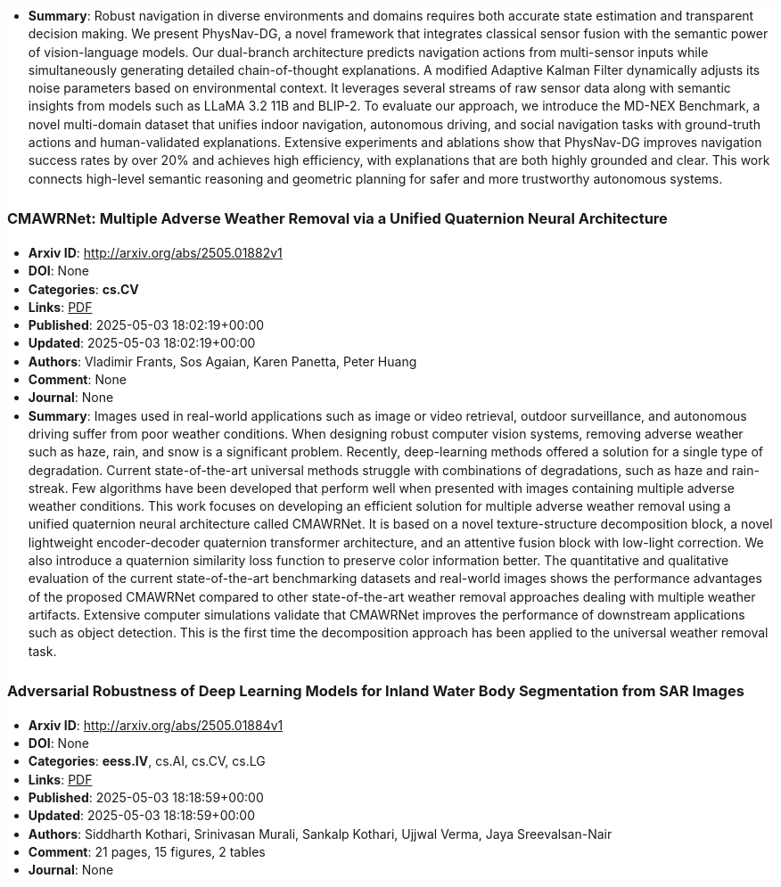 - **Summary**: Robust navigation in diverse environments and domains requires both accurate state estimation and transparent decision making. We present PhysNav-DG, a novel framework that integrates classical sensor fusion with the semantic power of vision-language models. Our dual-branch architecture predicts navigation actions from multi-sensor inputs while simultaneously generating detailed chain-of-thought explanations. A modified Adaptive Kalman Filter dynamically adjusts its noise parameters based on environmental context. It leverages several streams of raw sensor data along with semantic insights from models such as LLaMA 3.2 11B and BLIP-2. To evaluate our approach, we introduce the MD-NEX Benchmark, a novel multi-domain dataset that unifies indoor navigation, autonomous driving, and social navigation tasks with ground-truth actions and human-validated explanations. Extensive experiments and ablations show that PhysNav-DG improves navigation success rates by over 20% and achieves high efficiency, with explanations that are both highly grounded and clear. This work connects high-level semantic reasoning and geometric planning for safer and more trustworthy autonomous systems.



### CMAWRNet: Multiple Adverse Weather Removal via a Unified Quaternion Neural Architecture
- **Arxiv ID**: http://arxiv.org/abs/2505.01882v1
- **DOI**: None
- **Categories**: **cs.CV**
- **Links**: [PDF](http://arxiv.org/pdf/2505.01882v1)
- **Published**: 2025-05-03 18:02:19+00:00
- **Updated**: 2025-05-03 18:02:19+00:00
- **Authors**: Vladimir Frants, Sos Agaian, Karen Panetta, Peter Huang
- **Comment**: None
- **Journal**: None
- **Summary**: Images used in real-world applications such as image or video retrieval, outdoor surveillance, and autonomous driving suffer from poor weather conditions. When designing robust computer vision systems, removing adverse weather such as haze, rain, and snow is a significant problem. Recently, deep-learning methods offered a solution for a single type of degradation. Current state-of-the-art universal methods struggle with combinations of degradations, such as haze and rain-streak. Few algorithms have been developed that perform well when presented with images containing multiple adverse weather conditions. This work focuses on developing an efficient solution for multiple adverse weather removal using a unified quaternion neural architecture called CMAWRNet. It is based on a novel texture-structure decomposition block, a novel lightweight encoder-decoder quaternion transformer architecture, and an attentive fusion block with low-light correction. We also introduce a quaternion similarity loss function to preserve color information better. The quantitative and qualitative evaluation of the current state-of-the-art benchmarking datasets and real-world images shows the performance advantages of the proposed CMAWRNet compared to other state-of-the-art weather removal approaches dealing with multiple weather artifacts. Extensive computer simulations validate that CMAWRNet improves the performance of downstream applications such as object detection. This is the first time the decomposition approach has been applied to the universal weather removal task.



### Adversarial Robustness of Deep Learning Models for Inland Water Body Segmentation from SAR Images
- **Arxiv ID**: http://arxiv.org/abs/2505.01884v1
- **DOI**: None
- **Categories**: **eess.IV**, cs.AI, cs.CV, cs.LG
- **Links**: [PDF](http://arxiv.org/pdf/2505.01884v1)
- **Published**: 2025-05-03 18:18:59+00:00
- **Updated**: 2025-05-03 18:18:59+00:00
- **Authors**: Siddharth Kothari, Srinivasan Murali, Sankalp Kothari, Ujjwal Verma, Jaya Sreevalsan-Nair
- **Comment**: 21 pages, 15 figures, 2 tables
- **Journal**: None